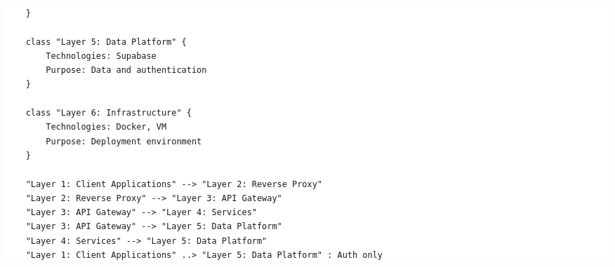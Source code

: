 ```mermaid
    }
    
    class "Layer 5: Data Platform" {
        Technologies: Supabase
        Purpose: Data and authentication
    }
    
    class "Layer 6: Infrastructure" {
        Technologies: Docker, VM
        Purpose: Deployment environment
    }
    
    "Layer 1: Client Applications" --> "Layer 2: Reverse Proxy"
    "Layer 2: Reverse Proxy" --> "Layer 3: API Gateway"
    "Layer 3: API Gateway" --> "Layer 4: Services"
    "Layer 3: API Gateway" --> "Layer 5: Data Platform"
    "Layer 4: Services" --> "Layer 5: Data Platform"
    "Layer 1: Client Applications" ..> "Layer 5: Data Platform" : Auth only
``` 